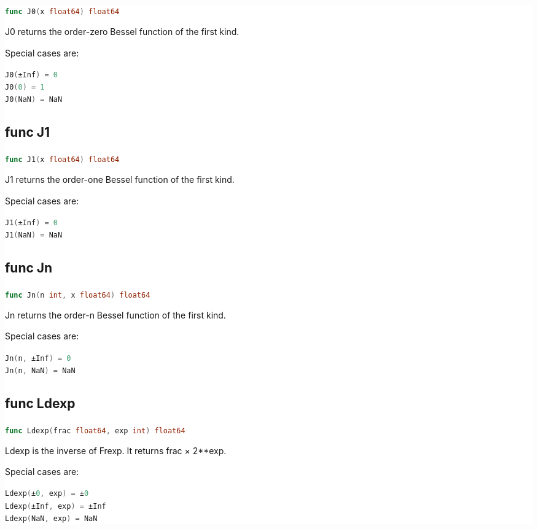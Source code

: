 ```go
func J0(x float64) float64
```

J0 returns the order-zero Bessel function of the first kind.

Special cases are:

```go
J0(±Inf) = 0
J0(0) = 1
J0(NaN) = NaN
```

func J1 
-------

```go
func J1(x float64) float64
```

J1 returns the order-one Bessel function of the first kind.

Special cases are:

```go
J1(±Inf) = 0
J1(NaN) = NaN
```

func Jn 
-------

```go
func Jn(n int, x float64) float64
```

Jn returns the order-n Bessel function of the first kind.

Special cases are:

```go
Jn(n, ±Inf) = 0
Jn(n, NaN) = NaN
```

func Ldexp 
----------

```go
func Ldexp(frac float64, exp int) float64
```

Ldexp is the inverse of Frexp. It returns frac × 2\*\*exp.

Special cases are:

```go
Ldexp(±0, exp) = ±0
Ldexp(±Inf, exp) = ±Inf
Ldexp(NaN, exp) = NaN
```
